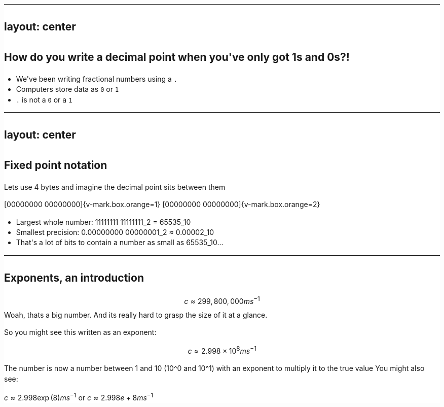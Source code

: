 

---
layout: center
---

## How do you write a decimal point when you've only got 1s and 0s?!

<v-clicks>

- We've been writing fractional numbers using a `.`
- Computers store data as `0` or `1`
- `.` is not a `0` or a `1`

</v-clicks>



---
layout: center
---

## Fixed point notation

Lets use 4 bytes and imagine the decimal point sits between them

[00000000 00000000]{v-mark.box.orange=1} [00000000 00000000]{v-mark.box.orange=2}

<v-clicks>

- Largest whole number: 11111111 11111111_2 = 65535_10
- Smallest precision: 0.00000000 00000001_2 &approx; 0.00002_10
- That's a lot of bits to contain a number as small as 65535_10...

</v-clicks>


---

## Exponents, an introduction

$$c \approx 299,800,000 ms^{-1}$$
Woah, thats a big number. And its really hard to grasp the size of it at a glance.

<v-click>
So you might see this written as an exponent:

$$c \approx 2.998 \times 10^{8} ms^{-1}$$

The number is now a number between 1 and 10 (10^0 and 10^1) with an exponent to multiply it to the true value
</v-click>
<v-click>
You might also see:

$c \approx 2.998 \exp(8)ms^{-1}$
or
$c \approx 2.998e+8ms^{-1}$
